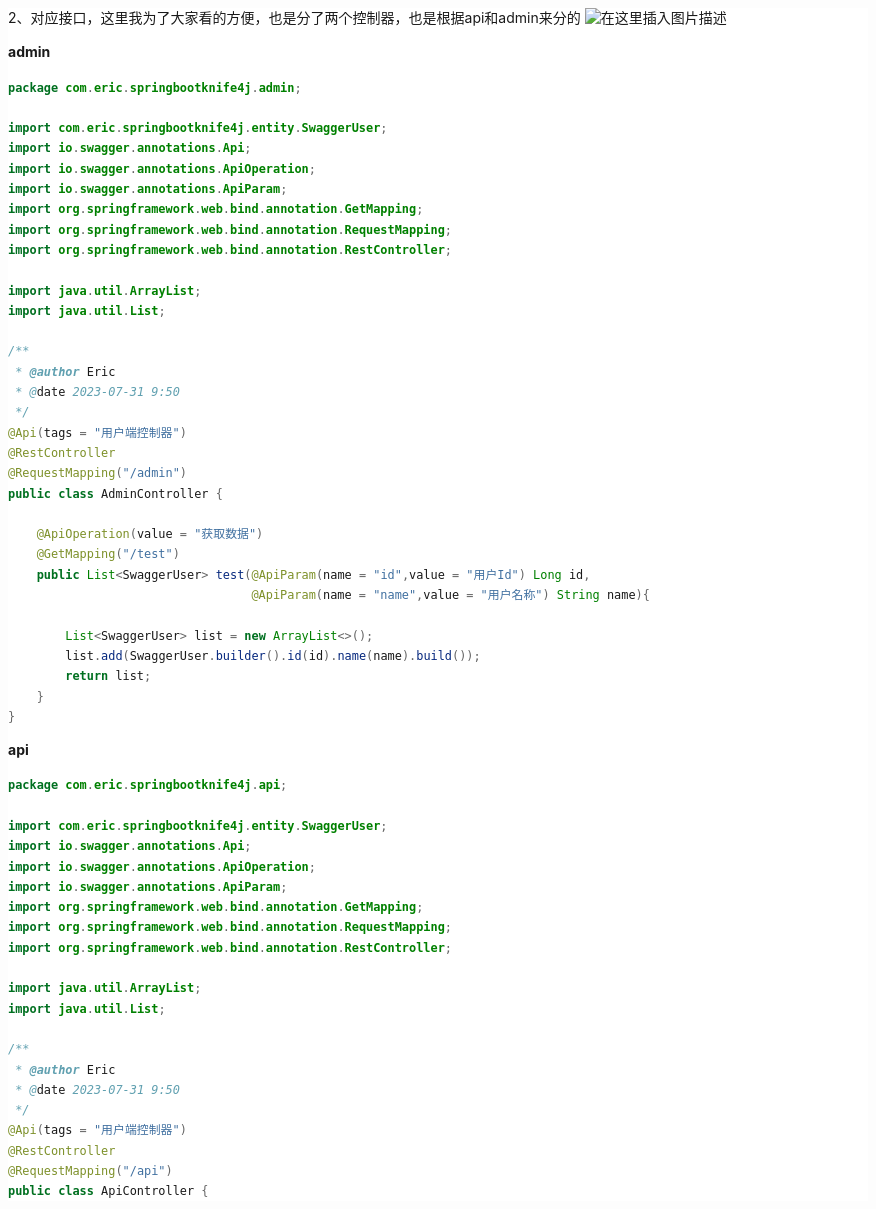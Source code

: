2、对应接口，这里我为了大家看的方便，也是分了两个控制器，也是根据api和admin来分的
![在这里插入图片描述](https://cdn.jsdelivr.net/gh/Mirror18/imgage@img/note/202404262356722.png)

**admin**

```java
package com.eric.springbootknife4j.admin;

import com.eric.springbootknife4j.entity.SwaggerUser;
import io.swagger.annotations.Api;
import io.swagger.annotations.ApiOperation;
import io.swagger.annotations.ApiParam;
import org.springframework.web.bind.annotation.GetMapping;
import org.springframework.web.bind.annotation.RequestMapping;
import org.springframework.web.bind.annotation.RestController;

import java.util.ArrayList;
import java.util.List;

/**
 * @author Eric
 * @date 2023-07-31 9:50
 */
@Api(tags = "用户端控制器")
@RestController
@RequestMapping("/admin")
public class AdminController {

    @ApiOperation(value = "获取数据")
    @GetMapping("/test")
    public List<SwaggerUser> test(@ApiParam(name = "id",value = "用户Id") Long id,
                                  @ApiParam(name = "name",value = "用户名称") String name){

        List<SwaggerUser> list = new ArrayList<>();
        list.add(SwaggerUser.builder().id(id).name(name).build());
        return list;
    }
}

```

**api**

```java
package com.eric.springbootknife4j.api;

import com.eric.springbootknife4j.entity.SwaggerUser;
import io.swagger.annotations.Api;
import io.swagger.annotations.ApiOperation;
import io.swagger.annotations.ApiParam;
import org.springframework.web.bind.annotation.GetMapping;
import org.springframework.web.bind.annotation.RequestMapping;
import org.springframework.web.bind.annotation.RestController;

import java.util.ArrayList;
import java.util.List;

/**
 * @author Eric
 * @date 2023-07-31 9:50
 */
@Api(tags = "用户端控制器")
@RestController
@RequestMapping("/api")
public class ApiController {
```